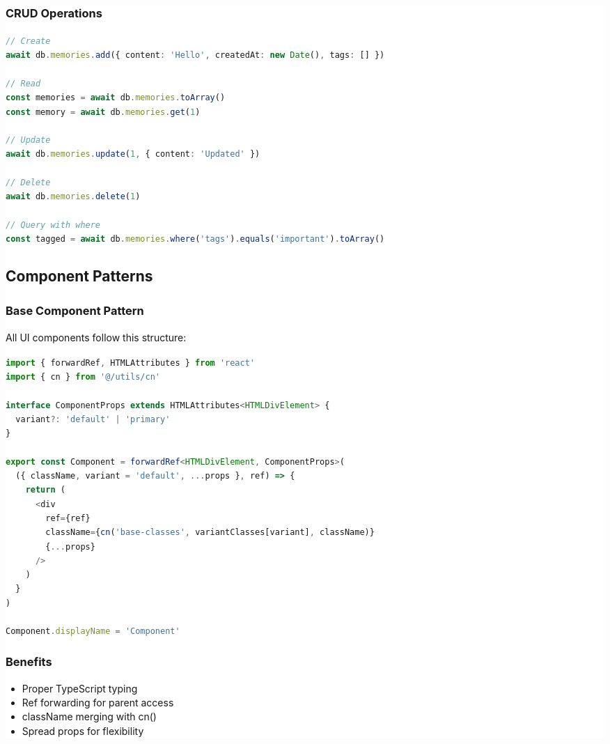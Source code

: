 ### CRUD Operations
```typescript
// Create
await db.memories.add({ content: 'Hello', createdAt: new Date(), tags: [] })

// Read
const memories = await db.memories.toArray()
const memory = await db.memories.get(1)

// Update
await db.memories.update(1, { content: 'Updated' })

// Delete
await db.memories.delete(1)

// Query with where
const tagged = await db.memories.where('tags').equals('important').toArray()
```

## Component Patterns

### Base Component Pattern
All UI components follow this structure:

```typescript
import { forwardRef, HTMLAttributes } from 'react'
import { cn } from '@/utils/cn'

interface ComponentProps extends HTMLAttributes<HTMLDivElement> {
  variant?: 'default' | 'primary'
}

export const Component = forwardRef<HTMLDivElement, ComponentProps>(
  ({ className, variant = 'default', ...props }, ref) => {
    return (
      <div
        ref={ref}
        className={cn('base-classes', variantClasses[variant], className)}
        {...props}
      />
    )
  }
)

Component.displayName = 'Component'
```

### Benefits
- Proper TypeScript typing
- Ref forwarding for parent access
- className merging with cn()
- Spread props for flexibility
